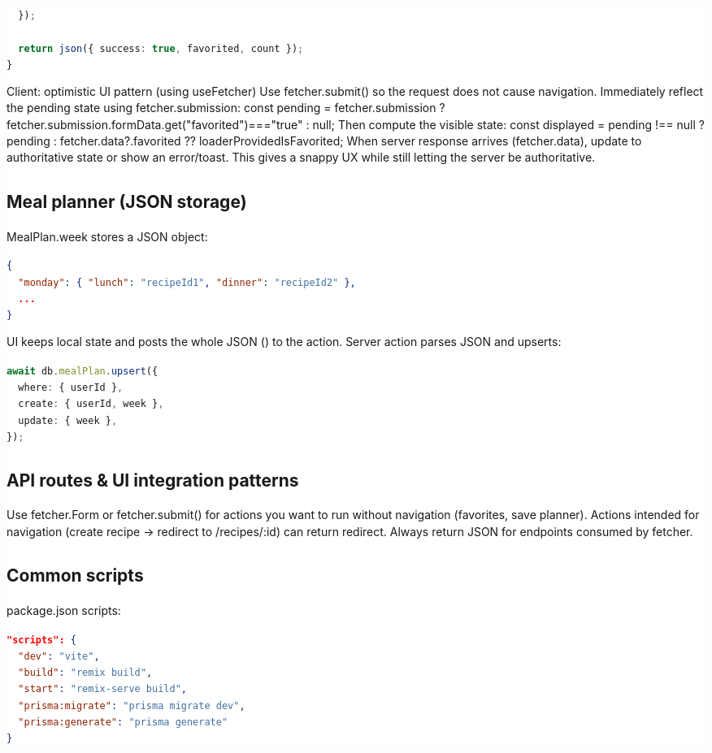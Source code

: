 ```ts
  });

  return json({ success: true, favorited, count });
}
```
Client: optimistic UI pattern (using useFetcher)
Use fetcher.submit() so the request does not cause navigation.
Immediately reflect the pending state using fetcher.submission:
const pending = fetcher.submission ? fetcher.submission.formData.get("favorited")==="true" : null;
Then compute the visible state: const displayed = pending !== null ? pending : fetcher.data?.favorited ?? loaderProvidedIsFavorited;
When server response arrives (fetcher.data), update to authoritative state or show an error/toast.
This gives a snappy UX while still letting the server be authoritative.

## Meal planner (JSON storage)
MealPlan.week stores a JSON object:
```json
{
  "monday": { "lunch": "recipeId1", "dinner": "recipeId2" },
  ...
}
```
UI keeps local state and posts the whole JSON (<input type="hidden" name="plan" value={JSON.stringify(plan)} />) to the action.
Server action parses JSON and upserts:
```ts
await db.mealPlan.upsert({
  where: { userId },
  create: { userId, week },
  update: { week },
});
```
## API routes & UI integration patterns
Use fetcher.Form or fetcher.submit() for actions you want to run without navigation (favorites, save planner).
Actions intended for navigation (create recipe -> redirect to /recipes/:id) can return redirect.
Always return JSON for endpoints consumed by fetcher.

## Common scripts
package.json scripts:

```json
"scripts": {
  "dev": "vite",
  "build": "remix build",
  "start": "remix-serve build",
  "prisma:migrate": "prisma migrate dev",
  "prisma:generate": "prisma generate"
}
```
